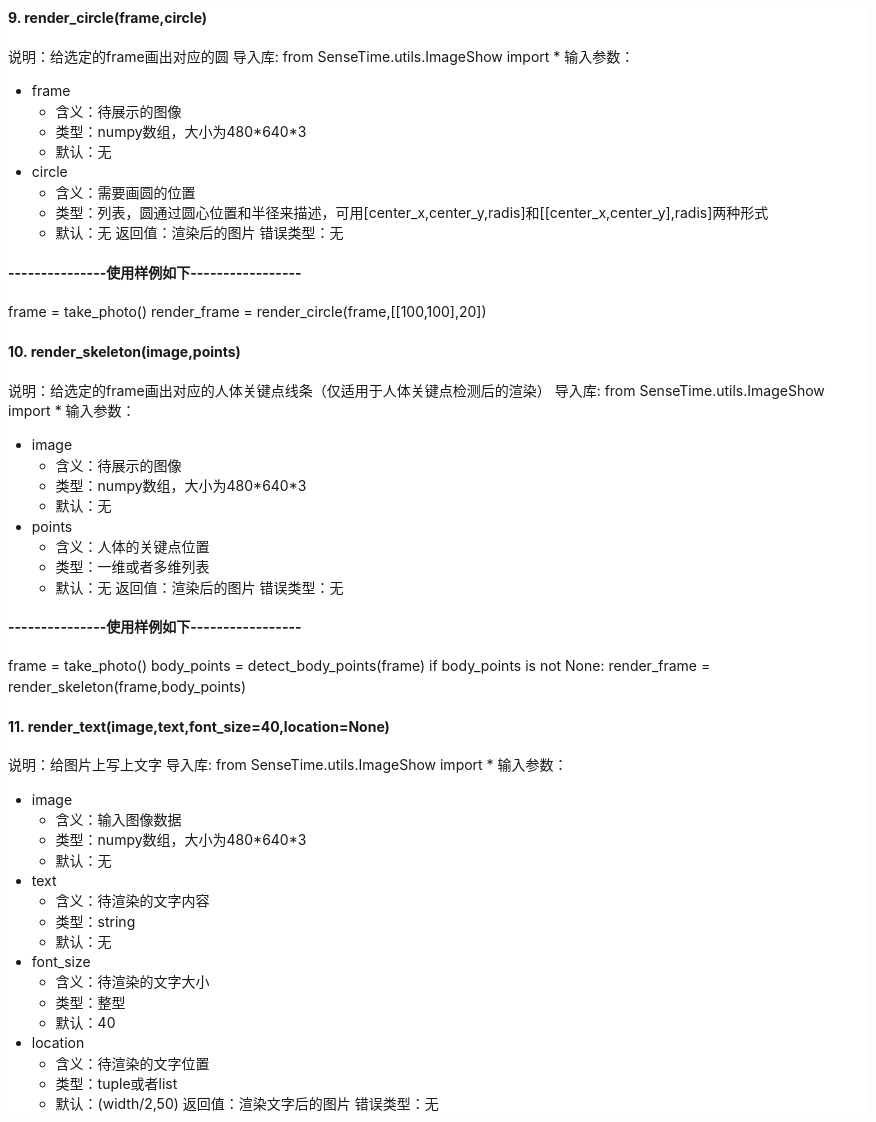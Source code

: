 
#### 9. render_circle(frame,circle)
说明：给选定的frame画出对应的圆
导入库: from SenseTime.utils.ImageShow import *
输入参数：
- frame 
  - 含义：待展示的图像
  - 类型：numpy数组，大小为480\*640\*3
  - 默认：无
- circle
  - 含义：需要画圆的位置
  - 类型：列表，圆通过圆心位置和半径来描述，可用[center_x,center_y,radis]和[[center_x,center_y],radis]两种形式
  - 默认：无
返回值：渲染后的图片
错误类型：无
#### ---------------使用样例如下-----------------
frame = take_photo()
render_frame = render_circle(frame,[[100,100],20])


#### 10. render_skeleton(image,points)
说明：给选定的frame画出对应的人体关键点线条（仅适用于人体关键点检测后的渲染）
导入库: from SenseTime.utils.ImageShow import *
输入参数：
- image 
  - 含义：待展示的图像
  - 类型：numpy数组，大小为480\*640\*3
  - 默认：无
- points
  - 含义：人体的关键点位置
  - 类型：一维或者多维列表
  - 默认：无
返回值：渲染后的图片
错误类型：无
#### ---------------使用样例如下-----------------
frame = take_photo()
body_points = detect_body_points(frame)
if body_points is not None:
  render_frame = render_skeleton(frame,body_points)


#### 11. render_text(image,text,font_size=40,location=None)
说明：给图片上写上文字
导入库: from SenseTime.utils.ImageShow import *
输入参数：
- image 
  - 含义：输入图像数据
  - 类型：numpy数组，大小为480\*640\*3
  - 默认：无
- text
  - 含义：待渲染的文字内容
  - 类型：string
  - 默认：无
- font_size
  - 含义：待渲染的文字大小
  - 类型：整型
  - 默认：40
- location
  - 含义：待渲染的文字位置
  - 类型：tuple或者list
  - 默认：(width/2,50)
返回值：渲染文字后的图片
错误类型：无